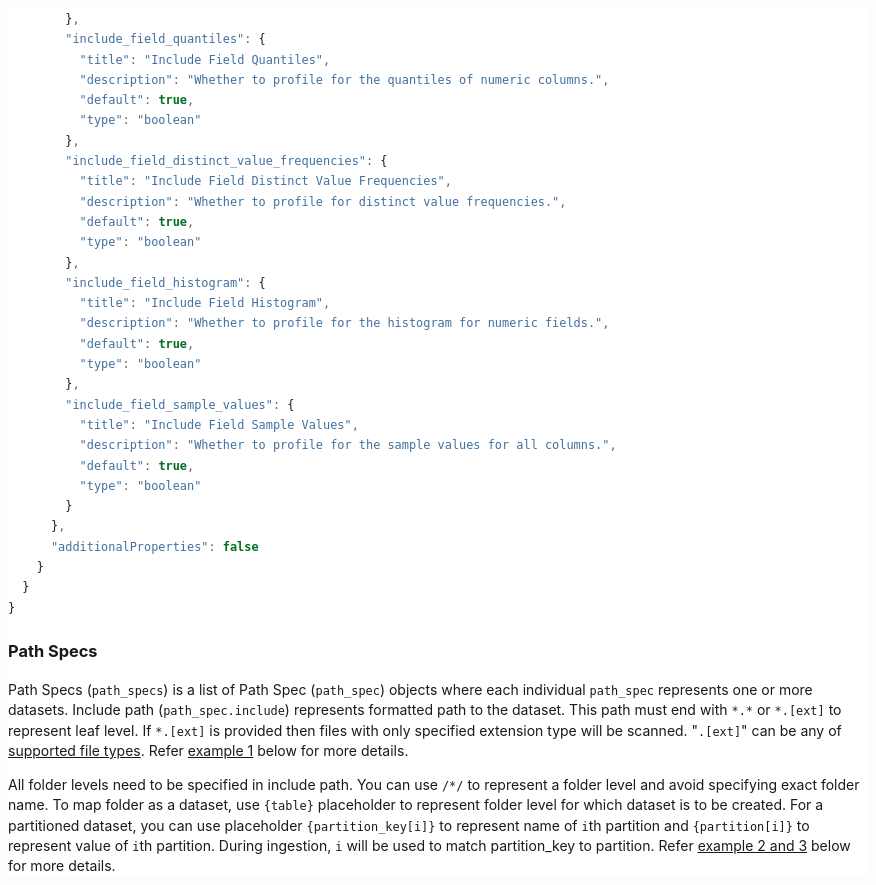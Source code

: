 ```javascript
        },
        "include_field_quantiles": {
          "title": "Include Field Quantiles",
          "description": "Whether to profile for the quantiles of numeric columns.",
          "default": true,
          "type": "boolean"
        },
        "include_field_distinct_value_frequencies": {
          "title": "Include Field Distinct Value Frequencies",
          "description": "Whether to profile for distinct value frequencies.",
          "default": true,
          "type": "boolean"
        },
        "include_field_histogram": {
          "title": "Include Field Histogram",
          "description": "Whether to profile for the histogram for numeric fields.",
          "default": true,
          "type": "boolean"
        },
        "include_field_sample_values": {
          "title": "Include Field Sample Values",
          "description": "Whether to profile for the sample values for all columns.",
          "default": true,
          "type": "boolean"
        }
      },
      "additionalProperties": false
    }
  }
}
```


</TabItem>
</Tabs>


### Path Specs

Path Specs (`path_specs`) is a list of Path Spec (`path_spec`) objects where each individual `path_spec` represents one or more datasets. Include path (`path_spec.include`) represents formatted path to the dataset. This path must end with `*.*` or `*.[ext]` to represent leaf level. If `*.[ext]` is provided then files with only specified extension type will be scanned. "`.[ext]`" can be any of [supported file types](#supported-file-types). Refer [example 1](#example-1---individual-file-as-dataset) below for more details.

All folder levels need to be specified in include path. You can use `/*/` to represent a folder level and avoid specifying exact folder name. To map folder as a dataset, use `{table}` placeholder to represent folder level for which dataset is to be created. For a partitioned dataset, you can use placeholder `{partition_key[i]}` to represent name of `i`th partition and `{partition[i]}` to represent value of `i`th partition. During ingestion, `i` will be used to match partition_key to partition. Refer [example 2 and 3](#example-2---folder-of-files-as-dataset-without-partitions) below for more details.
